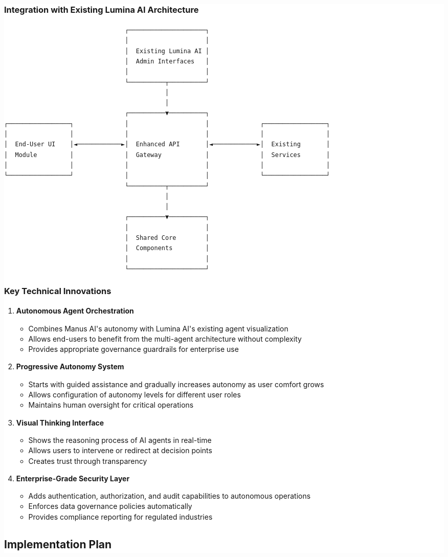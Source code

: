 ### Integration with Existing Lumina AI Architecture

```
                                 ┌─────────────────────┐
                                 │                     │
                                 │  Existing Lumina AI │
                                 │  Admin Interfaces   │
                                 │                     │
                                 └──────────┬──────────┘
                                            │
                                            │
                                 ┌──────────▼──────────┐
┌─────────────────┐              │                     │              ┌─────────────────┐
│                 │              │                     │              │                 │
│  End-User UI    │◄────────────►│  Enhanced API       │◄────────────►│  Existing       │
│  Module         │              │  Gateway            │              │  Services       │
│                 │              │                     │              │                 │
└─────────────────┘              │                     │              └─────────────────┘
                                 └──────────┬──────────┘
                                            │
                                            │
                                 ┌──────────▼──────────┐
                                 │                     │
                                 │  Shared Core        │
                                 │  Components         │
                                 │                     │
                                 └─────────────────────┘
```

### Key Technical Innovations

1. **Autonomous Agent Orchestration**
   - Combines Manus AI's autonomy with Lumina AI's existing agent visualization
   - Allows end-users to benefit from the multi-agent architecture without complexity
   - Provides appropriate governance guardrails for enterprise use

2. **Progressive Autonomy System**
   - Starts with guided assistance and gradually increases autonomy as user comfort grows
   - Allows configuration of autonomy levels for different user roles
   - Maintains human oversight for critical operations

3. **Visual Thinking Interface**
   - Shows the reasoning process of AI agents in real-time
   - Allows users to intervene or redirect at decision points
   - Creates trust through transparency

4. **Enterprise-Grade Security Layer**
   - Adds authentication, authorization, and audit capabilities to autonomous operations
   - Enforces data governance policies automatically
   - Provides compliance reporting for regulated industries

## Implementation Plan
